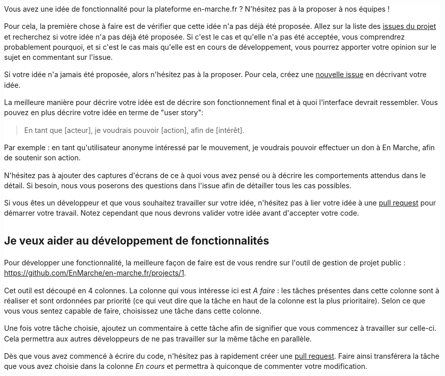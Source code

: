 Vous avez une idée de fonctionnalité pour la plateforme en-marche.fr ? N'hésitez pas à la proposer à nos équipes !

Pour cela, la première chose à faire est de vérifier que cette idée n'a pas déjà été proposée. Allez sur la liste des
[issues du projet](https://github.com/EnMarche/en-marche.fr/issues) et recherchez si votre idée n'a pas déjà été proposée.
Si c'est le cas et qu'elle n'a pas été acceptée, vous comprendrez probablement pourquoi, et si c'est le cas mais qu'elle
est en cours de développement, vous pourrez apporter votre opinion sur le sujet en commentant sur l'issue.

Si votre idée n'a jamais été proposée, alors n'hésitez pas à la proposer. Pour cela, créez une
[nouvelle issue](https://github.com/EnMarche/en-marche.fr/issues/new) en décrivant votre idée. 

La meilleure manière pour décrire votre idée est de décrire son fonctionnement final et à quoi l'interface devrait 
ressembler. Vous pouvez en plus décrire votre idée en terme de "user story":

> En tant que [acteur], je voudrais pouvoir [action], afin de [intérêt].

Par exemple : en tant qu'utilisateur anonyme intéressé par le mouvement, je voudrais pouvoir effectuer un don à
En Marche, afin de soutenir son action.

N'hésitez pas à ajouter des captures d'écrans de ce à quoi vous avez pensé ou à décrire les comportements attendus
dans le détail. Si besoin, nous vous poserons des questions dans l'issue afin de détailler tous les cas possibles.

Si vous êtes un développeur et que vous souhaitez travailler sur votre idée, n'hésitez pas à lier votre idée à
une [pull request](https://help.github.com/articles/about-pull-requests/) pour démarrer votre travail. Notez cependant
que nous devrons valider votre idée avant d'accepter votre code.


## Je veux aider au développement de fonctionnalités

Pour développer une fonctionnalité, la meilleure façon de faire est de vous rendre sur l'outil de gestion de
projet public : https://github.com/EnMarche/en-marche.fr/projects/1.

Cet outil est découpé en 4 colonnes. La colonne qui vous intéresse ici est *A faire* : les tâches présentes dans cette
colonne sont à réaliser et sont ordonnées par priorité (ce qui veut dire que la tâche en haut de la colonne est
la plus prioritaire). Selon ce que vous vous sentez capable de faire, choisissez une tâche dans cette colonne.

Une fois votre tâche choisie, ajoutez un commentaire à cette tâche afin de signifier que vous commencez à travailler sur
celle-ci. Cela permettra aux autres développeurs de ne pas travailler sur la même tâche en parallèle.

Dès que vous avez commencé à écrire du code, n'hésitez pas à rapidement créer une
[pull request](https://help.github.com/articles/about-pull-requests/). Faire ainsi transférera la tâche que vous avez
choisie dans la colonne *En cours* et permettra à quiconque de commenter votre modification.
